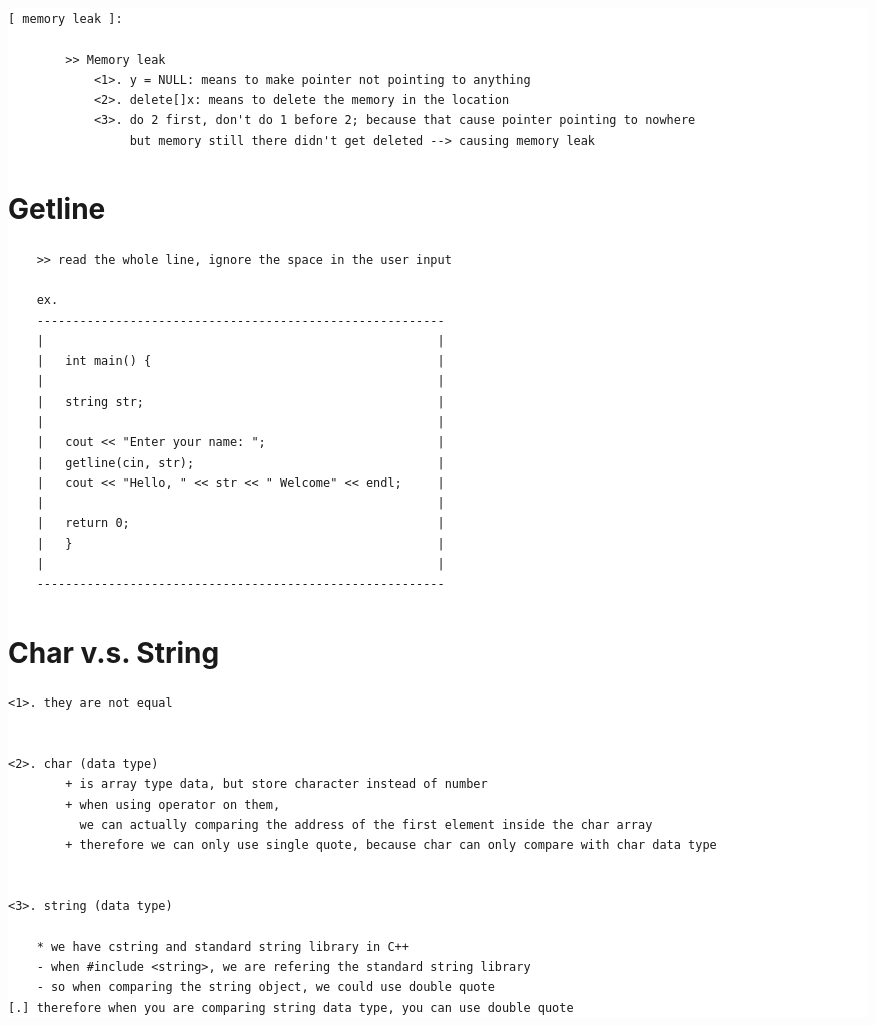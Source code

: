     [ memory leak ]:

            >> Memory leak
                <1>. y = NULL: means to make pointer not pointing to anything
                <2>. delete[]x: means to delete the memory in the location
                <3>. do 2 first, don't do 1 before 2; because that cause pointer pointing to nowhere
                     but memory still there didn't get deleted --> causing memory leak


# Getline

        >> read the whole line, ignore the space in the user input 

        ex.
        ---------------------------------------------------------
        |                                                       |
        |   int main() {                                        |
        |                                                       |
        |   string str;                                         |
        |                                                       |
        |   cout << "Enter your name: ";                        |
        |   getline(cin, str);                                  |
        |   cout << "Hello, " << str << " Welcome" << endl;     |
        |                                                       |
        |   return 0;                                           |
        |   }                                                   |
        |                                                       |
        ---------------------------------------------------------


# Char v.s. String

    <1>. they are not equal
    

    <2>. char (data type)
            + is array type data, but store character instead of number
            + when using operator on them,
              we can actually comparing the address of the first element inside the char array
            + therefore we can only use single quote, because char can only compare with char data type


    <3>. string (data type)
        
        * we have cstring and standard string library in C++
        - when #include <string>, we are refering the standard string library 
        - so when comparing the string object, we could use double quote
    [.] therefore when you are comparing string data type, you can use double quote 
